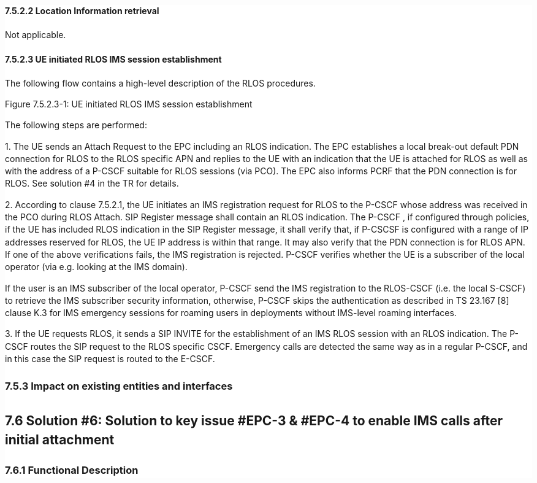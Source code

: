 #### 7.5.2.2 Location Information retrieval

Not applicable.

#### 7.5.2.3 UE initiated RLOS IMS session establishment

The following flow contains a high-level description of the RLOS
procedures.

Figure 7.5.2.3-1: UE initiated RLOS IMS session establishment

The following steps are performed:

1\. The UE sends an Attach Request to the EPC including an RLOS
indication. The EPC establishes a local break-out default PDN connection
for RLOS to the RLOS specific APN and replies to the UE with an
indication that the UE is attached for RLOS as well as with the address
of a P-CSCF suitable for RLOS sessions (via PCO). The EPC also informs
PCRF that the PDN connection is for RLOS. See solution \#4 in the TR for
details.

2\. According to clause 7.5.2.1, the UE initiates an IMS registration
request for RLOS to the P-CSCF whose address was received in the PCO
during RLOS Attach. SIP Register message shall contain an RLOS
indication. The P-CSCF , if configured through policies, if the UE has
included RLOS indication in the SIP Register message, it shall verify
that, if P-CSCSF is configured with a range of IP addresses reserved for
RLOS, the UE IP address is within that range. It may also verify that
the PDN connection is for RLOS APN. If one of the above verifications
fails, the IMS registration is rejected. P-CSCF verifies whether the UE
is a subscriber of the local operator (via e.g. looking at the IMS
domain).

If the user is an IMS subscriber of the local operator, P-CSCF send the
IMS registration to the RLOS-CSCF (i.e. the local S-CSCF) to retrieve
the IMS subscriber security information, otherwise, P-CSCF skips the
authentication as described in TS 23.167 \[8\] clause K.3 for IMS
emergency sessions for roaming users in deployments without IMS-level
roaming interfaces.

3\. If the UE requests RLOS, it sends a SIP INVITE for the establishment
of an IMS RLOS session with an RLOS indication. The P-CSCF routes the
SIP request to the RLOS specific CSCF. Emergency calls are detected the
same way as in a regular P-CSCF, and in this case the SIP request is
routed to the E-CSCF.

### 7.5.3 Impact on existing entities and interfaces

7.6 Solution \#6: Solution to key issue \#EPC-3 & \#EPC-4 to enable IMS calls after initial attachment
------------------------------------------------------------------------------------------------------

### 7.6.1 Functional Description
